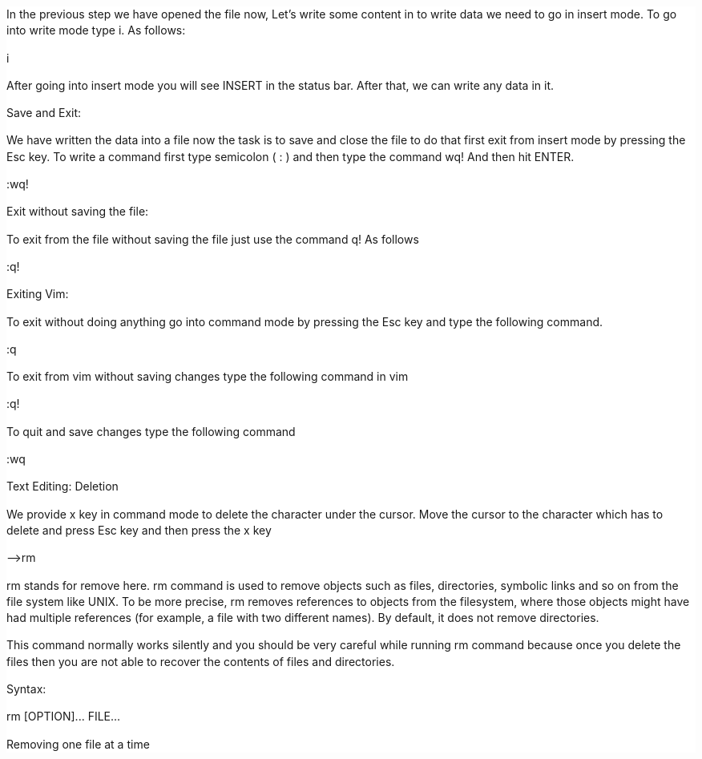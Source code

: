 In the previous step we have opened the file now, Let’s write some content in to write data we need to go in insert mode. To go into write mode type i.  As follows:



i

After going into insert mode you will see INSERT in the status bar. After that, we can write any data in it.

Save and Exit:

We have written the data into a file now the task is to save and close the file to do that first exit from insert mode by pressing the Esc key. To write a command first type semicolon  (  :  )  and then type the command wq!  And then hit ENTER.

:wq!


Exit without saving the file:

To exit from the file without saving the file just use the command q! As follows

:q!

Exiting Vim:

To exit without doing anything go into command mode by pressing the Esc key and type the following command.

:q

To exit from vim without saving changes type the following command in vim

:q!

To quit and save changes type the following command

:wq


Text Editing: Deletion

We provide x key in command mode to delete the character under the cursor. Move the cursor to the character which has to delete and press Esc key  and then press the x key




-->rm

rm stands for remove here. rm command is used to remove objects such as files, directories, symbolic links and so on from the file system like UNIX. To be more precise, rm removes references to objects from the filesystem, where those objects might have had multiple references (for example, a file with two different names). By default, it does not remove directories.

This command normally works silently and you should be very careful while running rm command because once you delete the files then you are not able to recover the contents of files and directories.

Syntax:

rm [OPTION]... FILE...

Removing one file at a time
